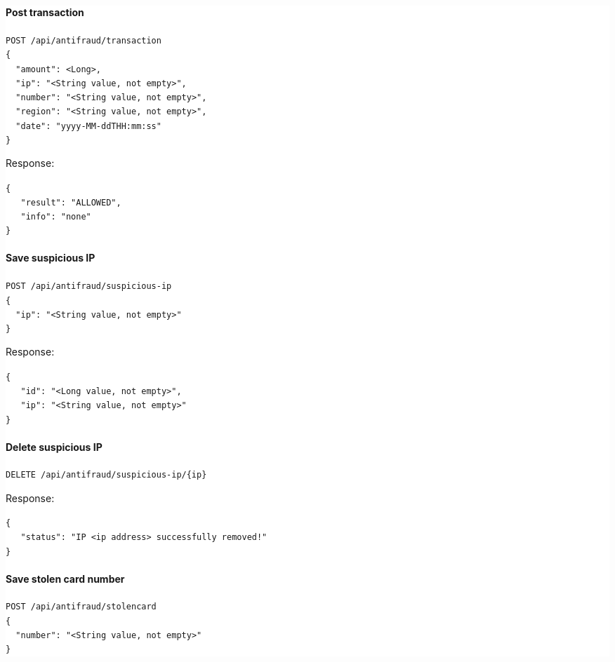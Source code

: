 #### Post transaction

```
POST /api/antifraud/transaction
{
  "amount": <Long>,
  "ip": "<String value, not empty>",
  "number": "<String value, not empty>",
  "region": "<String value, not empty>",
  "date": "yyyy-MM-ddTHH:mm:ss"
}
```

Response:

```
{
   "result": "ALLOWED",
   "info": "none"
}
```

#### Save suspicious IP

```
POST /api/antifraud/suspicious-ip
{
  "ip": "<String value, not empty>"
}
```

Response:

```
{
   "id": "<Long value, not empty>",
   "ip": "<String value, not empty>"
}
```

#### Delete suspicious IP

```
DELETE /api/antifraud/suspicious-ip/{ip}
```

Response:

```
{
   "status": "IP <ip address> successfully removed!"
}
```

#### Save stolen card number

```
POST /api/antifraud/stolencard
{
  "number": "<String value, not empty>"
}
```
